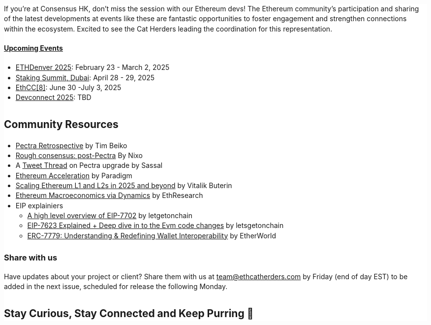 If you’re at Consensus HK, don’t miss the session with our Ethereum devs! The Ethereum community’s participation and sharing of the latest developments at events like these are fantastic opportunities to foster engagement and strengthen connections within the ecosystem. Excited to see the Cat Herders leading the coordination for this representation. 

#### [Upcoming Events](https://ethereum.org/en/community/events/)

- [ETHDenver 2025](https://www.ethdenver.com/): February 23 - March 2, 2025
- [Staking Summit, Dubai](https://www.stakingsummit.com/): April 28 - 29, 2025
- [EthCC[8]](https://ethcc.io/): June 30 -July 3, 2025
- [Devconnect 2025](https://devconnect.org/): TBD

## Community Resources
- [Pectra Retrospective](https://ethereum-magicians.org/t/pectra-retrospective/22637?u=timbeiko) by Tim Beiko
- [Rough consensus: post-Pectra](https://mirror.xyz/nixo.eth/hT5F3Eo4iqQYNtoZCNqobogAr_Kd2QOmzqEtoizG5GA) By Nixo
- A [Tweet Thread](https://x.com/sassal0x/status/1882774548409659850) on Pectra upgrade by Sassal
- [Ethereum Acceleration](https://www.paradigm.xyz/2025/01/ethereum-acceleration-1) by Paradigm
- [Scaling Ethereum L1 and L2s in 2025 and beyond](https://vitalik.eth.limo/general/2025/01/23/l1l2future.html) by Vitalik Buterin
- [Ethereum Macroeconomics via Dynamics](https://x.com/ethresearchbot/status/1881651783031722153) by EthResearch
- EIP explainiers
  - [A high level overview of EIP-7702](https://www.youtube.com/watch?v=4G2KwbxjKi8) by letgetonchain
  - [EIP-7623 Explained + Deep dive in to the Evm code changes](https://www.youtube.com/watch?v=FTNvl6F1w6I) by letsgetonchain
  - [ERC-7779: Understanding & Redefining Wallet Interoperability](https://etherworld.co/2025/01/24/erc-7779-understanding-redefining-wallet-interoperability/) by EtherWorld
 
### Share with us
Have updates about your project or client? Share them with us at team@ethcatherders.com by Friday (end of day EST) to be added in the next issue, scheduled for release the following Monday.
## Stay Curious, Stay Connected and Keep Purring 🐾